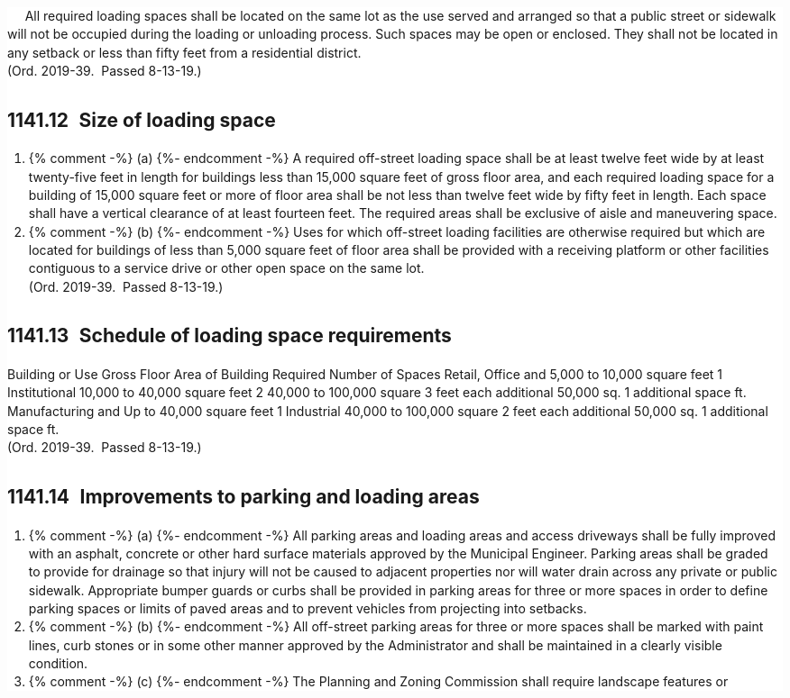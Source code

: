      All required loading spaces shall be located on the same lot as the use
served and arranged so that a public street or sidewalk will not be occupied
during the loading or unloading process. Such spaces may be open or enclosed.
They shall not be located in any setback or less than fifty feet from a
residential district.  
(Ord. 2019-39.  Passed 8-13-19.)
  

## 1141.12   Size of loading space

<p class="Markdown-list--a-1-A"></p>

1. {% comment -%} (a) {%- endcomment -%} A required off-street loading space shall be at least twelve feet
wide by at least twenty-five feet in length for buildings less than 15,000
square feet of gross floor area, and each required loading space for a building
of 15,000 square feet or more of floor area shall be not less than twelve feet
wide by fifty feet in length. Each space shall have a vertical clearance of at
least fourteen feet. The required areas shall be exclusive of aisle and
maneuvering space.
2. {% comment -%} (b) {%- endcomment -%} Uses for which off-street loading facilities are otherwise required
but which are located for buildings of less than 5,000 square feet of floor
area shall be provided with a receiving platform or other facilities contiguous
to a service drive or other open space on the same lot.  
(Ord. 2019-39.  Passed 8-13-19.)

## 1141.13   Schedule of loading space requirements

Building or Use    Gross Floor Area of Building Required Number of Spaces
Retail, Office and 5,000 to 10,000 square feet  1
Institutional
                   10,000 to 40,000 square feet 2
                   40,000 to 100,000 square     3
                   feet
                   each additional 50,000 sq.   1 additional space
                   ft.
Manufacturing and  Up to 40,000 square feet     1
Industrial
                   40,000 to 100,000 square     2
                   feet
                   each additional 50,000 sq.   1 additional space
                   ft.  
(Ord. 2019-39.  Passed 8-13-19.)

## 1141.14   Improvements to parking and loading areas

<p class="Markdown-list--a-1-A"></p>

1. {% comment -%} (a) {%- endcomment -%} All parking areas and loading areas and access driveways shall be
fully improved with an asphalt, concrete or other hard surface materials
approved by the Municipal Engineer. Parking areas shall be graded to provide
for drainage so that injury will not be caused to adjacent properties nor will
water drain across any private or public sidewalk. Appropriate bumper guards or
curbs shall be provided in parking areas for three or more spaces in order to
define parking spaces or limits of paved areas and to prevent vehicles from
projecting into setbacks.
2. {% comment -%} (b) {%- endcomment -%} All off-street parking areas for three or more spaces shall be marked
with paint lines, curb stones or in some other manner approved by the
Administrator and shall be maintained in a clearly visible condition.
3. {% comment -%} (c) {%- endcomment -%} The Planning and Zoning Commission shall require landscape features or
